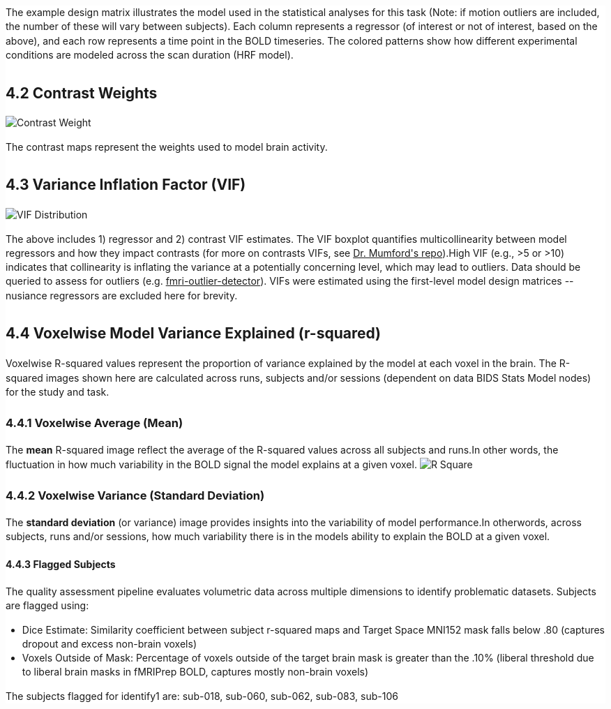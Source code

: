 The example design matrix illustrates the model used in the statistical analyses for this task (Note: if motion outliers are included, the number of these will vary between subjects). Each column represents a regressor (of interest or not of interest, based on the above), and each row represents a time point in the BOLD timeseries. The colored patterns show how different experimental conditions are modeled across the scan duration (HRF model).

## 4.2 Contrast Weights
![Contrast Weight](./files/ds003831_task-identify1_contrast-matrix.svg)

The contrast maps represent the weights used to model brain activity.

## 4.3 Variance Inflation Factor (VIF)
![VIF Distribution](./files/ds003831_task-identify1_vif-boxplot.png)

The above includes 1) regressor and 2) contrast VIF estimates. The VIF boxplot quantifies multicollinearity between model regressors and how they impact contrasts (for more on contrasts VIFs, see [Dr. Mumford's repo](https://github.com/jmumford/vif_contrasts)).High VIF (e.g., >5 or >10) indicates that collinearity is inflating the variance at a potentially concerning level, which may lead to outliers.  Data should be queried to assess for outliers (e.g. [fmri-outlier-detector](https://github.com/jmumford/fmri-outlier-detector)). VIFs were estimated using the first-level model design matrices -- nusiance regressors are excluded here for brevity.

## 4.4 Voxelwise Model Variance Explained (r-squared)
Voxelwise R-squared values represent the proportion of variance explained by the model at each voxel in the brain. The R-squared images shown here are calculated across runs, subjects and/or sessions (dependent on data BIDS Stats Model nodes) for the study and task.

### 4.4.1 Voxelwise Average (Mean)
The **mean** R-squared image reflect the average of the R-squared values across all subjects and runs.In other words, the fluctuation in how much variability in the BOLD signal the model explains at a given voxel.
![R Square](./files/ds003831_task-identify1_rsquare-mean.png)

### 4.4.2 Voxelwise Variance (Standard Deviation)
The **standard deviation** (or variance) image provides insights into the variability of model performance.In otherwords, across subjects, runs and/or sessions, how much variability there is in the models ability to explain the BOLD at a given voxel.

#### 4.4.3 Flagged Subjects
The quality assessment pipeline evaluates volumetric data across multiple dimensions to identify problematic datasets. Subjects are flagged using: 

  - Dice Estimate: Similarity coefficient between subject r-squared maps and Target Space MNI152 mask falls below .80 (captures dropout and excess non-brain voxels) 
  - Voxels Outside of Mask: Percentage of voxels outside of the target brain mask is greater than the .10% (liberal threshold due to liberal brain masks in fMRIPrep BOLD, captures mostly non-brain voxels) 

The subjects flagged for identify1 are:
sub-018, sub-060, sub-062, sub-083, sub-106

